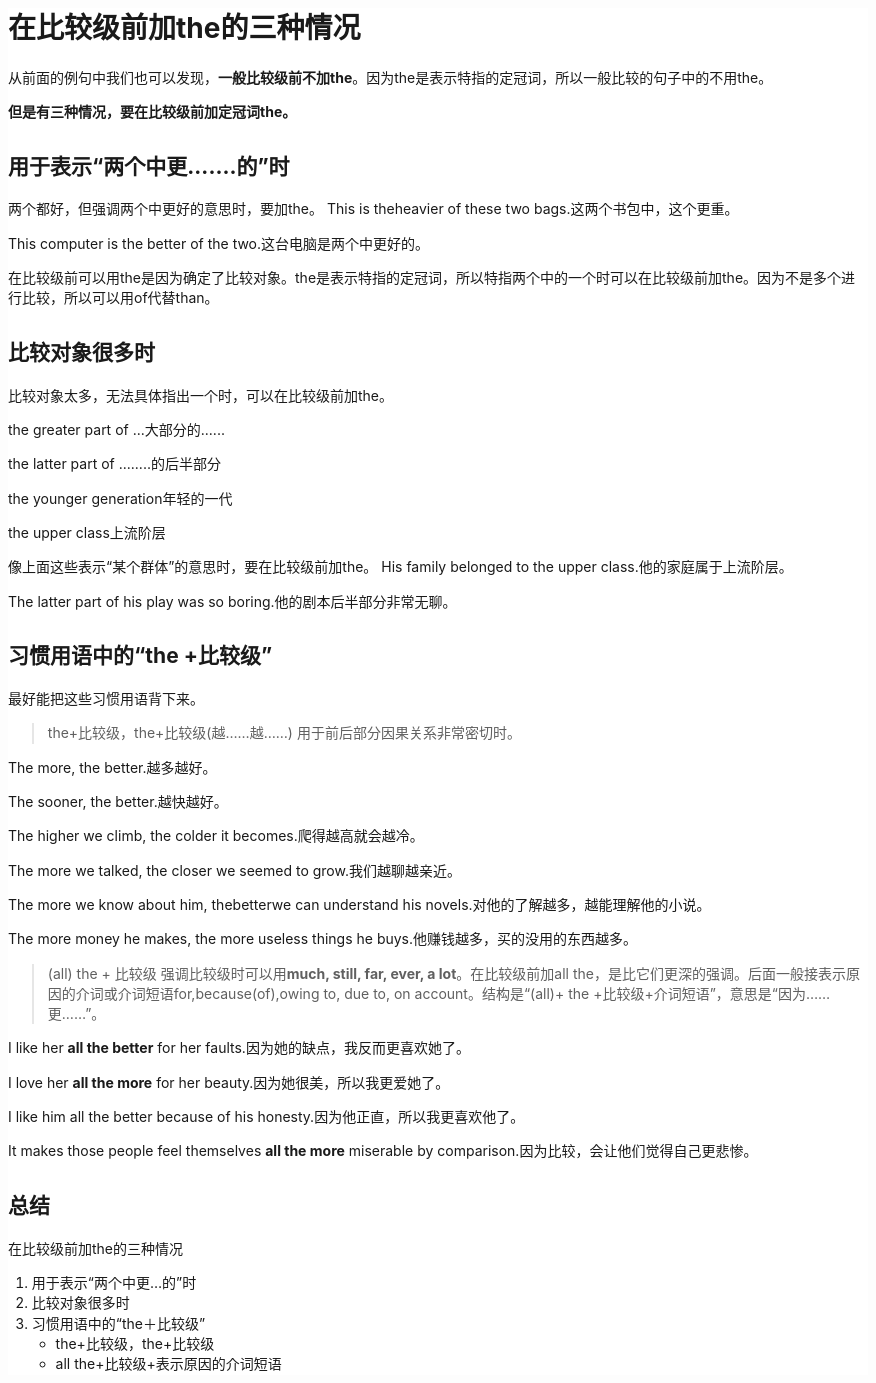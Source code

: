 
# 在比较级前加the的三种情况
从前面的例句中我们也可以发现，**一般比较级前不加the**。因为the是表示特指的定冠词，所以一般比较的句子中的不用the。

**但是有三种情况，要在比较级前加定冠词the。**

## 用于表示“两个中更.......的”时
两个都好，但强调两个中更好的意思时，要加the。
This is theheavier of these two bags.这两个书包中，这个更重。

This computer is the better of the two.这台电脑是两个中更好的。

在比较级前可以用the是因为确定了比较对象。the是表示特指的定冠词，所以特指两个中的一个时可以在比较级前加the。因为不是多个进行比较，所以可以用of代替than。

## 比较对象很多时
比较对象太多，无法具体指出一个时，可以在比较级前加the。

the greater part of ...大部分的......

the latter part of ........的后半部分

the younger generation年轻的一代

the upper class上流阶层

像上面这些表示“某个群体”的意思时，要在比较级前加the。
His family belonged to the upper class.他的家庭属于上流阶层。

The latter part of his play was so boring.他的剧本后半部分非常无聊。


## 习惯用语中的“the +比较级”
最好能把这些习惯用语背下来。

>the+比较级，the+比较级(越……越……)
>用于前后部分因果关系非常密切时。


The more, the better.越多越好。

The sooner, the better.越快越好。

The higher we climb, the colder it becomes.爬得越高就会越冷。

The more we talked, the closer we seemed to grow.我们越聊越亲近。

The more we know about him, thebetterwe can understand his novels.对他的了解越多，越能理解他的小说。

The more money he makes, the more useless things he buys.他赚钱越多，买的没用的东西越多。


>(all) the + 比较级
>强调比较级时可以用**much, still, far, ever, a lot**。在比较级前加all the，是比它们更深的强调。后面一般接表示原因的介词或介词短语for,because(of),owing to, due to, on account。结构是“(all)+ the +比较级+介词短语”，意思是“因为……更……”。

I like her **all the better** for her faults.因为她的缺点，我反而更喜欢她了。

I love her **all the more** for her beauty.因为她很美，所以我更爱她了。

I like him all the better because of his honesty.因为他正直，所以我更喜欢他了。

It makes those people feel themselves **all the more** miserable by comparison.因为比较，会让他们觉得自己更悲惨。

## 总结
在比较级前加the的三种情况
1. 用于表示“两个中更…的”时
2. 比较对象很多时
3. 习惯用语中的“the＋比较级”
	- the+比较级，the+比较级
	- all the+比较级+表示原因的介词短语

